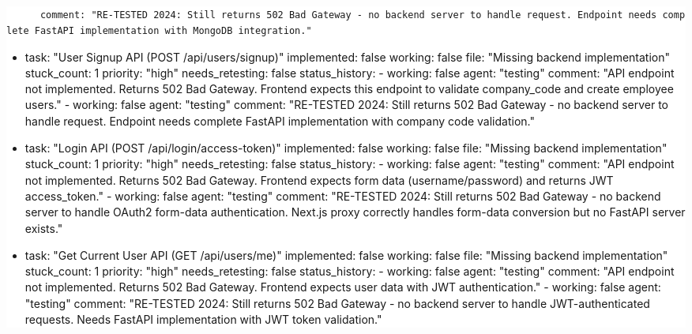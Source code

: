           comment: "RE-TESTED 2024: Still returns 502 Bad Gateway - no backend server to handle request. Endpoint needs complete FastAPI implementation with MongoDB integration."

  - task: "User Signup API (POST /api/users/signup)"
    implemented: false
    working: false
    file: "Missing backend implementation"
    stuck_count: 1
    priority: "high"
    needs_retesting: false
    status_history:
        - working: false
          agent: "testing"
          comment: "API endpoint not implemented. Returns 502 Bad Gateway. Frontend expects this endpoint to validate company_code and create employee users."
        - working: false
          agent: "testing"
          comment: "RE-TESTED 2024: Still returns 502 Bad Gateway - no backend server to handle request. Endpoint needs complete FastAPI implementation with company code validation."

  - task: "Login API (POST /api/login/access-token)"
    implemented: false
    working: false
    file: "Missing backend implementation"
    stuck_count: 1
    priority: "high"
    needs_retesting: false
    status_history:
        - working: false
          agent: "testing"
          comment: "API endpoint not implemented. Returns 502 Bad Gateway. Frontend expects form data (username/password) and returns JWT access_token."
        - working: false
          agent: "testing"
          comment: "RE-TESTED 2024: Still returns 502 Bad Gateway - no backend server to handle OAuth2 form-data authentication. Next.js proxy correctly handles form-data conversion but no FastAPI server exists."

  - task: "Get Current User API (GET /api/users/me)"
    implemented: false
    working: false
    file: "Missing backend implementation"
    stuck_count: 1
    priority: "high"
    needs_retesting: false
    status_history:
        - working: false
          agent: "testing"
          comment: "API endpoint not implemented. Returns 502 Bad Gateway. Frontend expects user data with JWT authentication."
        - working: false
          agent: "testing"
          comment: "RE-TESTED 2024: Still returns 502 Bad Gateway - no backend server to handle JWT-authenticated requests. Needs FastAPI implementation with JWT token validation."
